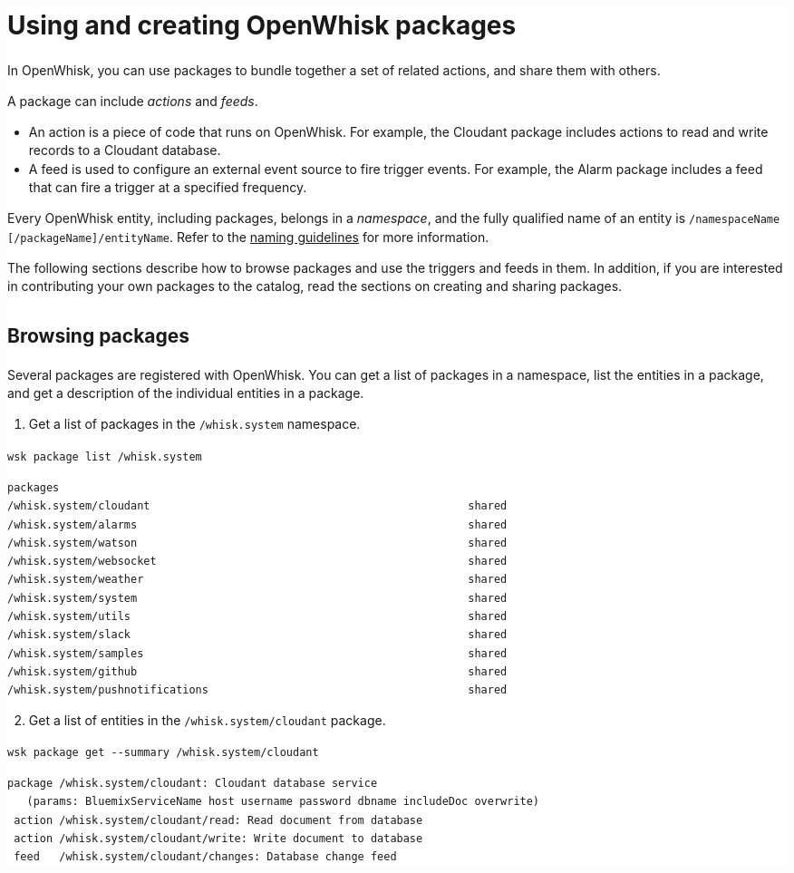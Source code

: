 # Using and creating OpenWhisk packages

In OpenWhisk, you can use packages to bundle together a set of related actions, and share them with others.

A package can include *actions* and *feeds*.
- An action is a piece of code that runs on OpenWhisk. For example, the Cloudant package includes actions to read and write records to a Cloudant database.
- A feed is used to configure an external event source to fire trigger events. For example, the Alarm package includes a feed that can fire a trigger at a specified frequency.

Every OpenWhisk entity, including packages, belongs in a *namespace*, and the fully qualified name of an entity is `/namespaceName[/packageName]/entityName`. Refer to the [naming guidelines](./reference.md#openwhisk-entities) for more information.

The following sections describe how to browse packages and use the triggers and feeds in them. In addition, if you are interested in contributing your own packages to the catalog, read the sections on creating and sharing packages.

## Browsing packages

Several packages are registered with OpenWhisk. You can get a list of packages in a namespace, list the entities in a package, and get a description of the individual entities in a package.

1. Get a list of packages in the `/whisk.system` namespace.

  ```
  wsk package list /whisk.system
  ```
  ```
  packages
  /whisk.system/cloudant                                                 shared
  /whisk.system/alarms                                                   shared
  /whisk.system/watson                                                   shared
  /whisk.system/websocket                                                shared
  /whisk.system/weather                                                  shared
  /whisk.system/system                                                   shared
  /whisk.system/utils                                                    shared
  /whisk.system/slack                                                    shared
  /whisk.system/samples                                                  shared
  /whisk.system/github                                                   shared
  /whisk.system/pushnotifications                                        shared
  ```

2. Get a list of entities in the `/whisk.system/cloudant` package.

  ```
  wsk package get --summary /whisk.system/cloudant
  ```
  ```
  package /whisk.system/cloudant: Cloudant database service
     (params: BluemixServiceName host username password dbname includeDoc overwrite)
   action /whisk.system/cloudant/read: Read document from database
   action /whisk.system/cloudant/write: Write document to database
   feed   /whisk.system/cloudant/changes: Database change feed
  ```

